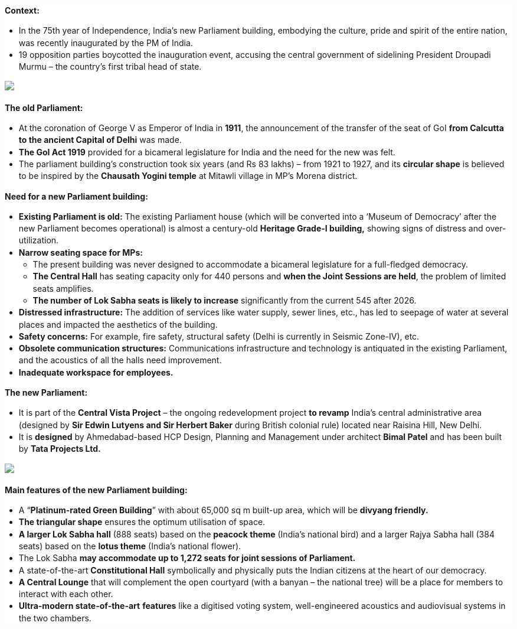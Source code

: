 **Context:**

- In the 75th year of Independence, India’s new Parliament building, embodying the culture, pride and spirit of the entire nation, was recently inaugurated by the PM of India.
- 19 opposition parties boycotted the inauguration event, accusing the central government of sidelining President Droupadi Murmu – the country’s first tribal head of state.

[![](https://www.insightsonindia.com/wp-content/uploads/2023/05/parliment.png)](https://www.insightsonindia.com/wp-content/uploads/2023/05/parliment.png)

**The old Parliament:**

- At the coronation of George V as Emperor of India in **1911**, the announcement of the transfer of the seat of GoI **from Calcutta to the ancient Capital of Delhi** was made.
- **The GoI Act 1919** provided for a bicameral legislature for India and the need for the new was felt.
- The parliament building’s construction took six years (and Rs 83 lakhs) – from 1921 to 1927, and its **circular shape** is believed to be inspired by the **Chausath Yogini temple** at Mitawli village in MP’s Morena district.

**Need for a new Parliament building:**

- **Existing Parliament is old:** The existing Parliament house (which will be converted into a ‘Museum of Democracy’ after the new Parliament becomes operational) is almost a century-old **Heritage Grade-I building,** showing signs of distress and over-utilization.
- **Narrow seating space for MPs:**
    - The present building was never designed to accommodate a bicameral legislature for a full-fledged democracy.
    - **The Central Hall** has seating capacity only for 440 persons and **when the Joint Sessions are held**, the problem of limited seats amplifies.
    - **The number of Lok Sabha seats is likely to increase** significantly from the current 545 after 2026.
- **Distressed infrastructure:** The addition of services like water supply, sewer lines, etc., has led to seepage of water at several places and impacted the aesthetics of the building.
- **Safety concerns:** For example, fire safety, structural safety (Delhi is currently in Seismic Zone-IV), etc.
- **Obsolete communication structures:** Communications infrastructure and technology is antiquated in the existing Parliament, and the acoustics of all the halls need improvement.
- **Inadequate workspace for employees.**

**The new Parliament:**

- It is part of the **Central Vista Project** – the ongoing redevelopment project **to revamp** India’s central administrative area (designed by **Sir Edwin Lutyens and Sir Herbert Baker** during British colonial rule) located near Raisina Hill, New Delhi.
- It is **designed** by Ahmedabad-based HCP Design, Planning and Management under architect **Bimal Patel** and has been built by **Tata Projects Ltd.**

[![](https://www.insightsonindia.com/wp-content/uploads/2023/05/new_parliament.png)](https://www.insightsonindia.com/wp-content/uploads/2023/05/new_parliament.png)

**Main features of the new Parliament building:**

- A “**Platinum-rated Green Building**” with about 65,000 sq m built-up area, which will be **divyang friendly.**
- **The triangular shape** ensures the optimum utilisation of space.
- **A larger Lok Sabha hall** (888 seats) based on the **peacock theme** (India’s national bird) and a larger Rajya Sabha hall (384 seats) based on the **lotus theme** (India’s national flower).
- The Lok Sabha **may accommodate up to 1,272 seats for joint sessions of Parliament.**
- A state-of-the-art **Constitutional Hall** symbolically and physically puts the Indian citizens at the heart of our democracy.
- **A Central Lounge** that will complement the open courtyard (with a banyan – the national tree) will be a place for members to interact with each other.
- **Ultra-modern state-of-the-art** **features** like a digitised voting system, well-engineered acoustics and audiovisual systems in the two chambers.
